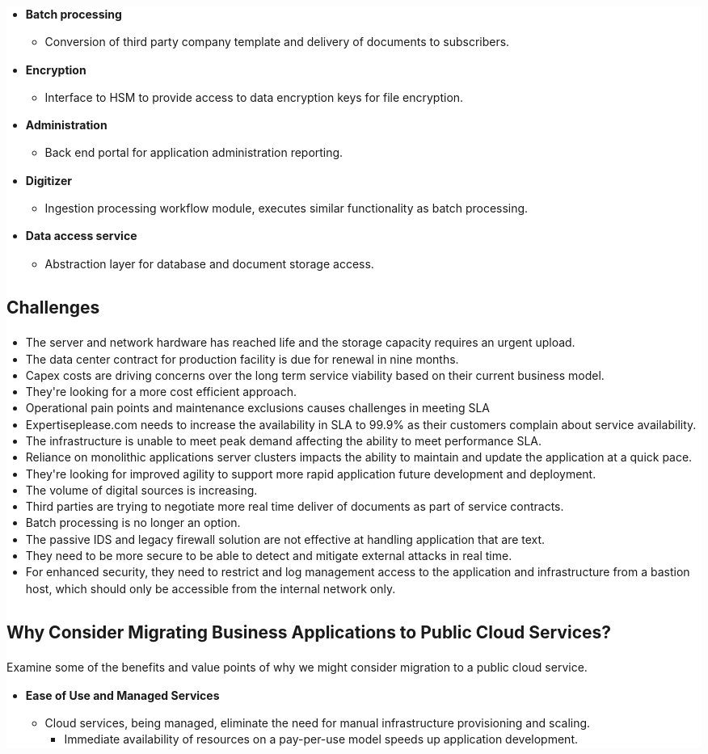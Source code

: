- **Batch processing**
    - Conversion of third party company template and delivery of documents to subscribers. 

- **Encryption**
    - Interface to HSM to provide access to data encryption keys for file encryption. 

- **Administration**
    - Back end portal for application administration reporting. 

- **Digitizer**
    - Ingestion processing workflow module, executes similar functionality as batch processing. 

- **Data access service**
    - Abstraction layer for database and document storage access. 

## Challenges

- The server and network hardware has reached life and the storage capacity requires an urgent upload. 
- The data center contract for production facility is due for renewal in nine months. 
- Capex costs are driving concerns over the long term service viability based on their current business model. 
- They're looking for a more cost efficient approach.
- Operational pain points and maintenance exclusions causes challenges in meeting SLA
- Expertiseplease.com needs to increase the availability in SLA to 99.9% as their customers complain about service availability. 
- The infrastructure is unable to meet peak demand affecting the ability to meet performance SLA. 
- Reliance on monolithic applications server clusters impacts the ability to maintain and update the application at a quick pace.
- They're looking for improved agility to support more rapid application future development and deployment. 
- The volume of digital sources is increasing. 
- Third parties are trying to negotiate more real time deliver of documents as part of service contracts. 
- Batch processing is no longer an option. 
- The passive IDS and legacy firewall solution are not effective at handling application that are text. 
- They need to be more secure to be able to detect and mitigate external attacks in real time. 
- For enhanced security, they need to restrict and log management access to the application and infrastructure from a bastion host, which should only be accessible from the internal network only. 



## Why Consider Migrating Business Applications to Public Cloud Services?

Examine some of the benefits and value points of why we might consider migration to a public cloud service. 

- **Ease of Use and Managed Services**

 
  - Cloud services, being managed, eliminate the need for manual infrastructure provisioning and scaling.
    - Immediate availability of resources on a pay-per-use model speeds up application development.
